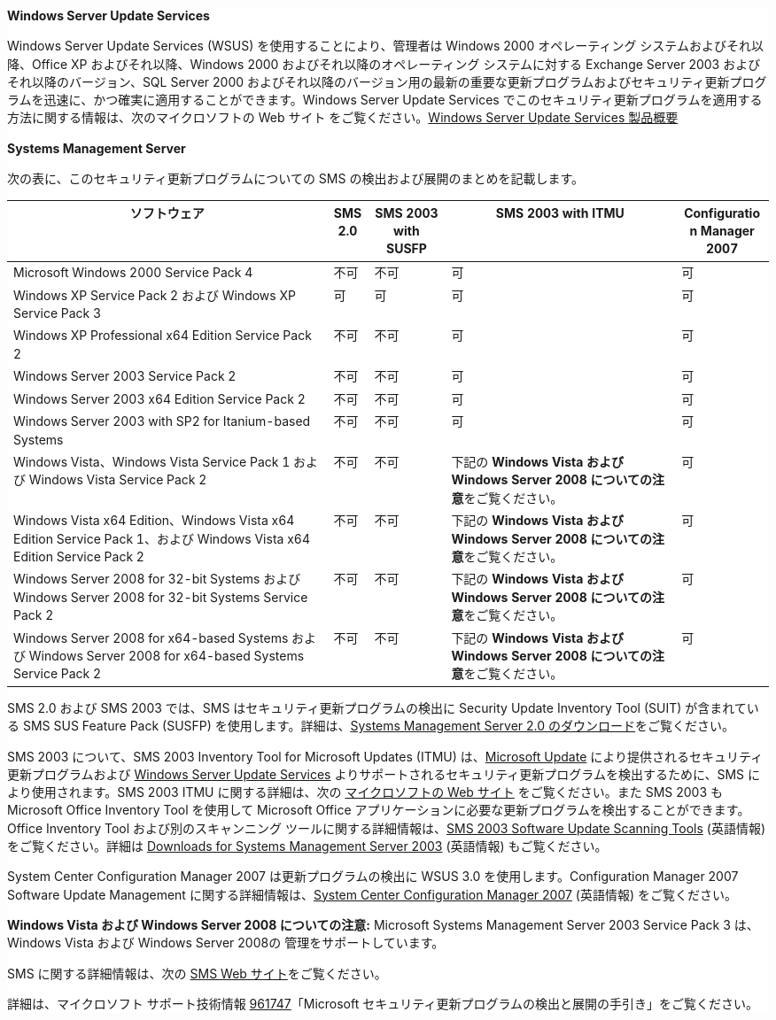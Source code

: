 **Windows Server Update Services**

Windows Server Update Services (WSUS) を使用することにより、管理者は Windows 2000 オペレーティング システムおよびそれ以降、Office XP およびそれ以降、Windows 2000 およびそれ以降のオペレーティング システムに対する Exchange Server 2003 およびそれ以降のバージョン、SQL Server 2000 およびそれ以降のバージョン用の最新の重要な更新プログラムおよびセキュリティ更新プログラムを迅速に、かつ確実に適用することができます。Windows Server Update Services でこのセキュリティ更新プログラムを適用する方法に関する情報は、次のマイクロソフトの Web サイト をご覧ください。[Windows Server Update Services 製品概要](https://technet.microsoft.com/ja-jp/wsus/default.aspx)

**Systems Management Server**

次の表に、このセキュリティ更新プログラムについての SMS の検出および展開のまとめを記載します。

| ソフトウェア                                                                                                         | SMS 2.0 | SMS 2003 with SUSFP | SMS 2003 with ITMU                                                                 | Configuration Manager 2007 |
|----------------------------------------------------------------------------------------------------------------------|---------|---------------------|------------------------------------------------------------------------------------|----------------------------|
| Microsoft Windows 2000 Service Pack 4                                                                                | 不可    | 不可                | 可                                                                                 | 可                         |
| Windows XP Service Pack 2 および Windows XP Service Pack 3                                                           | 可      | 可                  | 可                                                                                 | 可                         |
| Windows XP Professional x64 Edition Service Pack 2                                                                   | 不可    | 不可                | 可                                                                                 | 可                         |
| Windows Server 2003 Service Pack 2                                                                                   | 不可    | 不可                | 可                                                                                 | 可                         |
| Windows Server 2003 x64 Edition Service Pack 2                                                                       | 不可    | 不可                | 可                                                                                 | 可                         |
| Windows Server 2003 with SP2 for Itanium-based Systems                                                               | 不可    | 不可                | 可                                                                                 | 可                         |
| Windows Vista、Windows Vista Service Pack 1 および Windows Vista Service Pack 2                                      | 不可    | 不可                | 下記の **Windows Vista および Windows Server 2008 についての注意**をご覧ください。 | 可                         |
| Windows Vista x64 Edition、Windows Vista x64 Edition Service Pack 1、および Windows Vista x64 Edition Service Pack 2 | 不可    | 不可                | 下記の **Windows Vista および Windows Server 2008 についての注意**をご覧ください。 | 可                         |
| Windows Server 2008 for 32-bit Systems および Windows Server 2008 for 32-bit Systems Service Pack 2                  | 不可    | 不可                | 下記の **Windows Vista および Windows Server 2008 についての注意**をご覧ください。 | 可                         |
| Windows Server 2008 for x64-based Systems および Windows Server 2008 for x64-based Systems Service Pack 2            | 不可    | 不可                | 下記の **Windows Vista および Windows Server 2008 についての注意**をご覧ください。 | 可                         |

SMS 2.0 および SMS 2003 では、SMS はセキュリティ更新プログラムの検出に Security Update Inventory Tool (SUIT) が含まれている SMS SUS Feature Pack (SUSFP) を使用します。詳細は、[Systems Management Server 2.0 のダウンロード](https://www.microsoft.com/japan/smserver/downloads/20/default.mspx)をご覧ください。

SMS 2003 について、SMS 2003 Inventory Tool for Microsoft Updates (ITMU) は、[Microsoft Update](https://update.microsoft.com/microsoftupdate/) により提供されるセキュリティ更新プログラムおよび [Windows Server Update Services](https://technet.microsoft.com/ja-jp/wsus/default.aspx) よりサポートされるセキュリティ更新プログラムを検出するために、SMS により使用されます。SMS 2003 ITMU に関する詳細は、次の [マイクロソフトの Web サイト](https://www.microsoft.com/japan/smserver/downloads/2003/tools/msupdates.mspx) をご覧ください。また SMS 2003 も Microsoft Office Inventory Tool を使用して Microsoft Office アプリケーションに必要な更新プログラムを検出することができます。Office Inventory Tool および別のスキャンニング ツールに関する詳細情報は、[SMS 2003 Software Update Scanning Tools](https://technet.microsoft.com/en-us/sms/bb676786.aspx) (英語情報) をご覧ください。詳細は [Downloads for Systems Management Server 2003](https://technet.microsoft.com/en-us/sms/bb676766.aspx) (英語情報) もご覧ください。

System Center Configuration Manager 2007 は更新プログラムの検出に WSUS 3.0 を使用します。Configuration Manager 2007 Software Update Management に関する詳細情報は、[System Center Configuration Manager 2007](https://technet.microsoft.com/en-us/library/bb735860.aspx) (英語情報) をご覧ください。

**Windows Vista および Windows Server 2008 についての注意:** Microsoft Systems Management Server 2003 Service Pack 3 は、Windows Vista および Windows Server 2008の 管理をサポートしています。

SMS に関する詳細情報は、次の [SMS Web サイト](https://www.microsoft.com/japan/smserver/default.mspx)をご覧ください。

詳細は、マイクロソフト サポート技術情報 [961747](https://support.microsoft.com/kb/961747)「Microsoft セキュリティ更新プログラムの検出と展開の手引き」をご覧ください。
